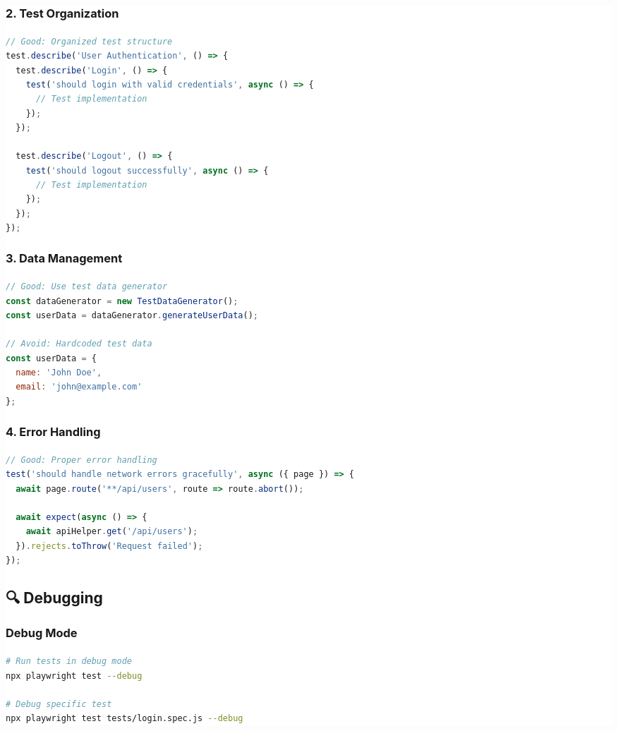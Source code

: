 ### 2. Test Organization

```javascript
// Good: Organized test structure
test.describe('User Authentication', () => {
  test.describe('Login', () => {
    test('should login with valid credentials', async () => {
      // Test implementation
    });
  });
  
  test.describe('Logout', () => {
    test('should logout successfully', async () => {
      // Test implementation
    });
  });
});
```

### 3. Data Management

```javascript
// Good: Use test data generator
const dataGenerator = new TestDataGenerator();
const userData = dataGenerator.generateUserData();

// Avoid: Hardcoded test data
const userData = {
  name: 'John Doe',
  email: 'john@example.com'
};
```

### 4. Error Handling

```javascript
// Good: Proper error handling
test('should handle network errors gracefully', async ({ page }) => {
  await page.route('**/api/users', route => route.abort());
  
  await expect(async () => {
    await apiHelper.get('/api/users');
  }).rejects.toThrow('Request failed');
});
```

## 🔍 Debugging

### Debug Mode

```bash
# Run tests in debug mode
npx playwright test --debug

# Debug specific test
npx playwright test tests/login.spec.js --debug
```
